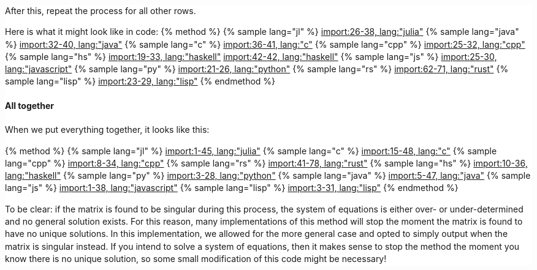 After this, repeat the process for all other rows.

Here is what it might look like in code:
{% method %}
{% sample lang="jl" %}
[import:26-38, lang:"julia"](code/julia/gaussian_elimination.jl)
{% sample lang="java" %}
[import:32-40, lang:"java"](code/java/GaussianElimination.java)
{% sample lang="c" %}
[import:36-41, lang:"c"](code/c/gaussian_elimination.c)
{% sample lang="cpp" %}
[import:25-32, lang:"cpp"](code/c++/gaussian_elimination.cpp)
{% sample lang="hs" %}
[import:19-33, lang:"haskell"](code/haskell/gaussianElimination.hs)
[import:42-42, lang:"haskell"](code/haskell/gaussianElimination.hs)
{% sample lang="js" %}
[import:25-30, lang:"javascript"](code/javascript/gaussian_elimination.js)
{% sample lang="py" %}
[import:21-26, lang:"python"](code/python/gaussian_elimination.py)
{% sample lang="rs" %}
[import:62-71, lang:"rust"](code/rust/gaussian_elimination.rs)
{% sample lang="lisp" %}
[import:23-29, lang:"lisp"](code/clisp/gaussian-elimination.lisp)
{% endmethod %}

#### All together
When we put everything together, it looks like this:

{% method %}
{% sample lang="jl" %}
[import:1-45, lang:"julia"](code/julia/gaussian_elimination.jl)
{% sample lang="c" %}
[import:15-48, lang:"c"](code/c/gaussian_elimination.c)
{% sample lang="cpp" %}
[import:8-34, lang:"cpp"](code/c++/gaussian_elimination.cpp)
{% sample lang="rs" %}
[import:41-78, lang:"rust"](code/rust/gaussian_elimination.rs)
{% sample lang="hs" %}
[import:10-36, lang:"haskell"](code/haskell/gaussianElimination.hs)
{% sample lang="py" %}
[import:3-28, lang:"python"](code/python/gaussian_elimination.py)
{% sample lang="java" %}
[import:5-47, lang:"java"](code/java/GaussianElimination.java)
{% sample lang="js" %}
[import:1-38, lang:"javascript"](code/javascript/gaussian_elimination.js)
{% sample lang="lisp" %}
[import:3-31, lang:"lisp"](code/clisp/gaussian-elimination.lisp)
{% endmethod %}

To be clear: if the matrix is found to be singular during this process, the system of equations is either over- or under-determined and no general solution exists.
For this reason, many implementations of this method will stop the moment the matrix is found to have no unique solutions.
In this implementation, we allowed for the more general case and opted to simply output when the matrix is singular instead.
If you intend to solve a system of equations, then it makes sense to stop the method the moment you know there is no unique solution, so some small modification of this code might be necessary!
